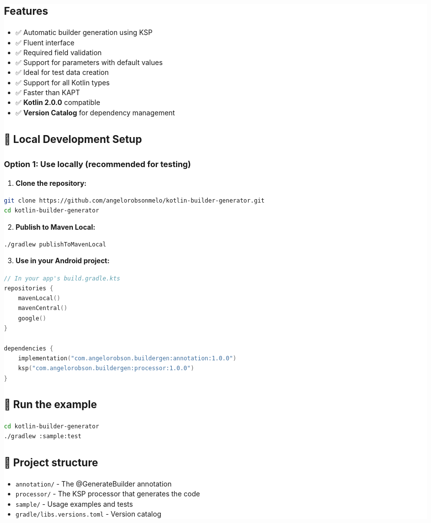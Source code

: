 ## Features

- ✅ Automatic builder generation using KSP
- ✅ Fluent interface  
- ✅ Required field validation
- ✅ Support for parameters with default values
- ✅ Ideal for test data creation
- ✅ Support for all Kotlin types
- ✅ Faster than KAPT
- ✅ **Kotlin 2.0.0** compatible
- ✅ **Version Catalog** for dependency management

## 🧪 Local Development Setup

### Option 1: Use locally (recommended for testing)

1. **Clone the repository:**
```bash
git clone https://github.com/angelorobsonmelo/kotlin-builder-generator.git
cd kotlin-builder-generator
```

2. **Publish to Maven Local:**
```bash
./gradlew publishToMavenLocal
```

3. **Use in your Android project:**
```kotlin
// In your app's build.gradle.kts
repositories {
    mavenLocal()
    mavenCentral()
    google()
}

dependencies {
    implementation("com.angelorobson.buildergen:annotation:1.0.0")
    ksp("com.angelorobson.buildergen:processor:1.0.0")
}
```

## 🧪 Run the example

```bash
cd kotlin-builder-generator
./gradlew :sample:test
```

## 📁 Project structure

- `annotation/` - The @GenerateBuilder annotation
- `processor/` - The KSP processor that generates the code
- `sample/` - Usage examples and tests
- `gradle/libs.versions.toml` - Version catalog